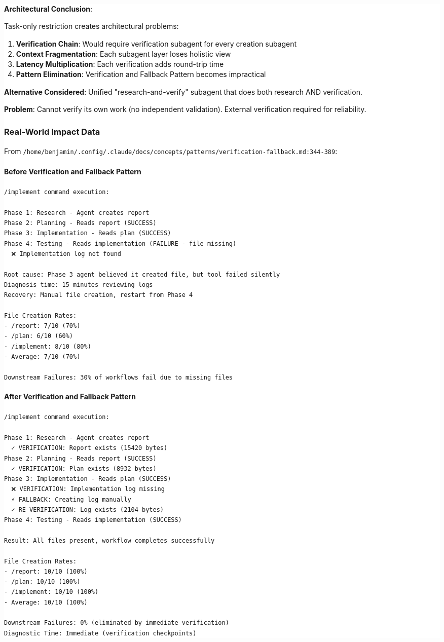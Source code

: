 **Architectural Conclusion**:

Task-only restriction creates architectural problems:
1. **Verification Chain**: Would require verification subagent for every creation subagent
2. **Context Fragmentation**: Each subagent layer loses holistic view
3. **Latency Multiplication**: Each verification adds round-trip time
4. **Pattern Elimination**: Verification and Fallback Pattern becomes impractical

**Alternative Considered**: Unified "research-and-verify" subagent that does both research AND verification.

**Problem**: Cannot verify its own work (no independent validation). External verification required for reliability.

### Real-World Impact Data

From `/home/benjamin/.config/.claude/docs/concepts/patterns/verification-fallback.md:344-389`:

#### Before Verification and Fallback Pattern

```
/implement command execution:

Phase 1: Research - Agent creates report
Phase 2: Planning - Reads report (SUCCESS)
Phase 3: Implementation - Reads plan (SUCCESS)
Phase 4: Testing - Reads implementation (FAILURE - file missing)
  ❌ Implementation log not found

Root cause: Phase 3 agent believed it created file, but tool failed silently
Diagnosis time: 15 minutes reviewing logs
Recovery: Manual file creation, restart from Phase 4

File Creation Rates:
- /report: 7/10 (70%)
- /plan: 6/10 (60%)
- /implement: 8/10 (80%)
- Average: 7/10 (70%)

Downstream Failures: 30% of workflows fail due to missing files
```

#### After Verification and Fallback Pattern

```
/implement command execution:

Phase 1: Research - Agent creates report
  ✓ VERIFICATION: Report exists (15420 bytes)
Phase 2: Planning - Reads report (SUCCESS)
  ✓ VERIFICATION: Plan exists (8932 bytes)
Phase 3: Implementation - Reads plan (SUCCESS)
  ❌ VERIFICATION: Implementation log missing
  ⚡ FALLBACK: Creating log manually
  ✓ RE-VERIFICATION: Log exists (2104 bytes)
Phase 4: Testing - Reads implementation (SUCCESS)

Result: All files present, workflow completes successfully

File Creation Rates:
- /report: 10/10 (100%)
- /plan: 10/10 (100%)
- /implement: 10/10 (100%)
- Average: 10/10 (100%)

Downstream Failures: 0% (eliminated by immediate verification)
Diagnostic Time: Immediate (verification checkpoints)
```
